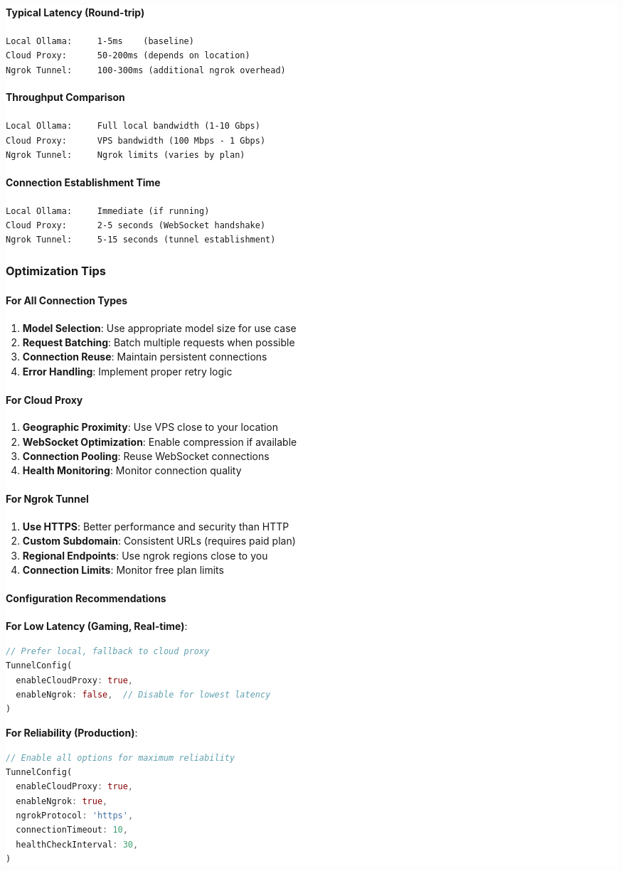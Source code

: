 #### Typical Latency (Round-trip)
```
Local Ollama:     1-5ms    (baseline)
Cloud Proxy:      50-200ms (depends on location)
Ngrok Tunnel:     100-300ms (additional ngrok overhead)
```

#### Throughput Comparison
```
Local Ollama:     Full local bandwidth (1-10 Gbps)
Cloud Proxy:      VPS bandwidth (100 Mbps - 1 Gbps)
Ngrok Tunnel:     Ngrok limits (varies by plan)
```

#### Connection Establishment Time
```
Local Ollama:     Immediate (if running)
Cloud Proxy:      2-5 seconds (WebSocket handshake)
Ngrok Tunnel:     5-15 seconds (tunnel establishment)
```

### Optimization Tips

#### For All Connection Types
1. **Model Selection**: Use appropriate model size for use case
2. **Request Batching**: Batch multiple requests when possible
3. **Connection Reuse**: Maintain persistent connections
4. **Error Handling**: Implement proper retry logic

#### For Cloud Proxy
1. **Geographic Proximity**: Use VPS close to your location
2. **WebSocket Optimization**: Enable compression if available
3. **Connection Pooling**: Reuse WebSocket connections
4. **Health Monitoring**: Monitor connection quality

#### For Ngrok Tunnel
1. **Use HTTPS**: Better performance and security than HTTP
2. **Custom Subdomain**: Consistent URLs (requires paid plan)
3. **Regional Endpoints**: Use ngrok regions close to you
4. **Connection Limits**: Monitor free plan limits

#### Configuration Recommendations

**For Low Latency (Gaming, Real-time)**:
```dart
// Prefer local, fallback to cloud proxy
TunnelConfig(
  enableCloudProxy: true,
  enableNgrok: false,  // Disable for lowest latency
)
```

**For Reliability (Production)**:
```dart
// Enable all options for maximum reliability
TunnelConfig(
  enableCloudProxy: true,
  enableNgrok: true,
  ngrokProtocol: 'https',
  connectionTimeout: 10,
  healthCheckInterval: 30,
)
```
